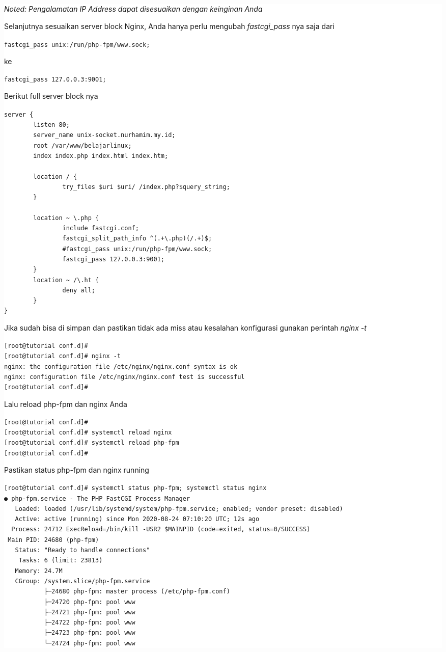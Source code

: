 _Noted: Pengalamatan IP Address dapat disesuaikan dengan keinginan Anda_

Selanjutnya sesuaikan server block Nginx, Anda hanya perlu mengubah _fastcgi\_pass_ nya saja dari

    fastcgi_pass unix:/run/php-fpm/www.sock;

ke

    fastcgi_pass 127.0.0.3:9001;

Berikut full server block nya

    server {
            listen 80;
            server_name unix-socket.nurhamim.my.id;
            root /var/www/belajarlinux;
            index index.php index.html index.htm;
    
            location / {
                    try_files $uri $uri/ /index.php?$query_string;
            }
    
            location ~ \.php {
                    include fastcgi.conf;
                    fastcgi_split_path_info ^(.+\.php)(/.+)$;
                    #fastcgi_pass unix:/run/php-fpm/www.sock;
                    fastcgi_pass 127.0.0.3:9001;
            }
            location ~ /\.ht {
                    deny all;
            }
    }

Jika sudah bisa di simpan dan pastikan tidak ada miss atau kesalahan konfigurasi gunakan perintah _nginx -t_

    [root@tutorial conf.d]#
    [root@tutorial conf.d]# nginx -t
    nginx: the configuration file /etc/nginx/nginx.conf syntax is ok
    nginx: configuration file /etc/nginx/nginx.conf test is successful
    [root@tutorial conf.d]#

Lalu reload php-fpm dan nginx Anda

    [root@tutorial conf.d]#
    [root@tutorial conf.d]# systemctl reload nginx
    [root@tutorial conf.d]# systemctl reload php-fpm
    [root@tutorial conf.d]#

Pastikan status php-fpm dan nginx running

    [root@tutorial conf.d]# systemctl status php-fpm; systemctl status nginx
    ● php-fpm.service - The PHP FastCGI Process Manager
       Loaded: loaded (/usr/lib/systemd/system/php-fpm.service; enabled; vendor preset: disabled)
       Active: active (running) since Mon 2020-08-24 07:10:20 UTC; 12s ago
      Process: 24712 ExecReload=/bin/kill -USR2 $MAINPID (code=exited, status=0/SUCCESS)
     Main PID: 24680 (php-fpm)
       Status: "Ready to handle connections"
        Tasks: 6 (limit: 23813)
       Memory: 24.7M
       CGroup: /system.slice/php-fpm.service
               ├─24680 php-fpm: master process (/etc/php-fpm.conf)
               ├─24720 php-fpm: pool www
               ├─24721 php-fpm: pool www
               ├─24722 php-fpm: pool www
               ├─24723 php-fpm: pool www
               └─24724 php-fpm: pool www
    